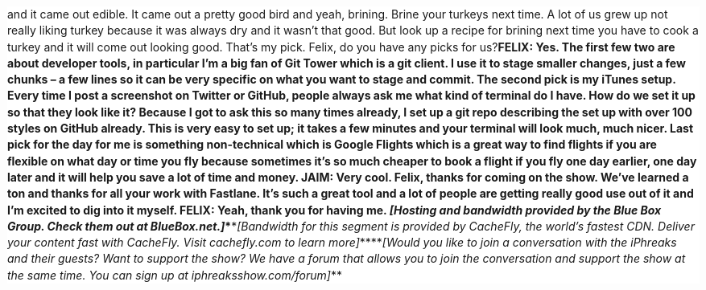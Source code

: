 and it came out edible. It came out a pretty good bird and yeah, brining. Brine your turkeys next time. A lot of us grew up not really liking turkey because it was always dry and it wasn’t that good. But look up a recipe for brining next time you have to cook a turkey and it will come out looking good. That’s my pick. Felix, do you have any picks for us?**FELIX: **Yes. The first few two are about developer tools, in particular I’m a big fan of Git Tower which is a git client. I use it to stage smaller changes, just a few chunks – a few lines so it can be very specific on what you want to stage and commit. The second pick is my iTunes setup. Every time I post a screenshot on Twitter or GitHub, people always ask me what kind of terminal do I have. How do we set it up so that they look like it? Because I got to ask this so many times already, I set up a git repo describing the set up with over 100 styles on GitHub already. This is very easy to set up; it takes a few minutes and your terminal will look much, much nicer. Last pick for the day for me is something non-technical which is Google Flights which is a great way to find flights if you are flexible on what day or time you fly because sometimes it’s so much cheaper to book a flight if you fly one day earlier, one day later and it will help you save a lot of time and money.** JAIM: **Very cool. Felix, thanks for coming on the show. We’ve learned a ton and thanks for all your work with Fastlane. It’s such a great tool and a lot of people are getting really good use out of it and I’m excited to dig into it myself.** FELIX: **Yeah, thank you for having me.** _[Hosting and bandwidth provided by the Blue Box Group. Check them out at BlueBox.net.]_\***\*_[Bandwidth for this segment is provided by CacheFly, the world’s fastest CDN. Deliver your content fast with CacheFly. Visit cachefly.com to learn more]_\*\***_[Would you like to join a conversation with the iPhreaks and their guests? Want to support the show? We have a forum that allows you to join the conversation and support the show at the same time. You can sign up at iphreaksshow.com/forum]_\*\*
